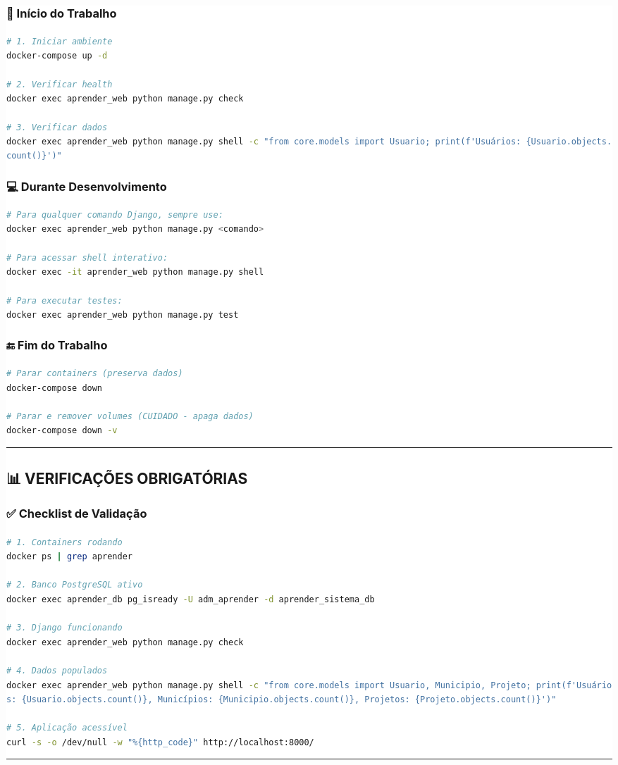 ### **🌅 Início do Trabalho**
```bash
# 1. Iniciar ambiente
docker-compose up -d

# 2. Verificar health
docker exec aprender_web python manage.py check

# 3. Verificar dados
docker exec aprender_web python manage.py shell -c "from core.models import Usuario; print(f'Usuários: {Usuario.objects.count()}')"
```

### **💻 Durante Desenvolvimento**
```bash
# Para qualquer comando Django, sempre use:
docker exec aprender_web python manage.py <comando>

# Para acessar shell interativo:
docker exec -it aprender_web python manage.py shell

# Para executar testes:
docker exec aprender_web python manage.py test
```

### **🔚 Fim do Trabalho**
```bash
# Parar containers (preserva dados)
docker-compose down

# Parar e remover volumes (CUIDADO - apaga dados)
docker-compose down -v
```

---

## 📊 **VERIFICAÇÕES OBRIGATÓRIAS**

### **✅ Checklist de Validação**
```bash
# 1. Containers rodando
docker ps | grep aprender

# 2. Banco PostgreSQL ativo
docker exec aprender_db pg_isready -U adm_aprender -d aprender_sistema_db

# 3. Django funcionando
docker exec aprender_web python manage.py check

# 4. Dados populados
docker exec aprender_web python manage.py shell -c "from core.models import Usuario, Municipio, Projeto; print(f'Usuários: {Usuario.objects.count()}, Municípios: {Municipio.objects.count()}, Projetos: {Projeto.objects.count()}')"

# 5. Aplicação acessível
curl -s -o /dev/null -w "%{http_code}" http://localhost:8000/
```

---